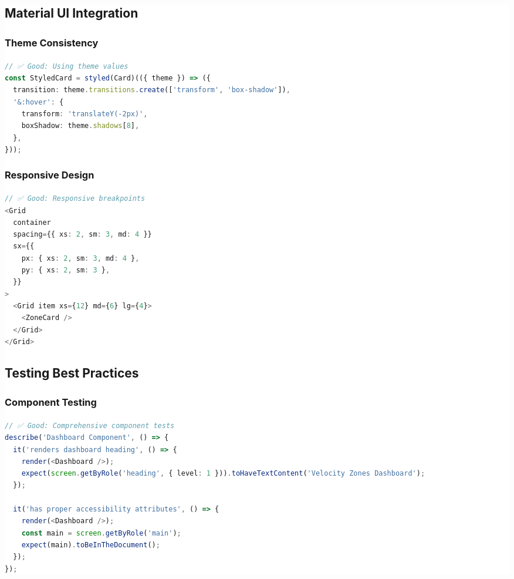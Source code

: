 ## Material UI Integration

### Theme Consistency

```typescript
// ✅ Good: Using theme values
const StyledCard = styled(Card)(({ theme }) => ({
  transition: theme.transitions.create(['transform', 'box-shadow']),
  '&:hover': {
    transform: 'translateY(-2px)',
    boxShadow: theme.shadows[8],
  },
}));
```

### Responsive Design

```typescript
// ✅ Good: Responsive breakpoints
<Grid
  container
  spacing={{ xs: 2, sm: 3, md: 4 }}
  sx={{
    px: { xs: 2, sm: 3, md: 4 },
    py: { xs: 2, sm: 3 },
  }}
>
  <Grid item xs={12} md={6} lg={4}>
    <ZoneCard />
  </Grid>
</Grid>
```

## Testing Best Practices

### Component Testing

```typescript
// ✅ Good: Comprehensive component tests
describe('Dashboard Component', () => {
  it('renders dashboard heading', () => {
    render(<Dashboard />);
    expect(screen.getByRole('heading', { level: 1 })).toHaveTextContent('Velocity Zones Dashboard');
  });

  it('has proper accessibility attributes', () => {
    render(<Dashboard />);
    const main = screen.getByRole('main');
    expect(main).toBeInTheDocument();
  });
});
```
